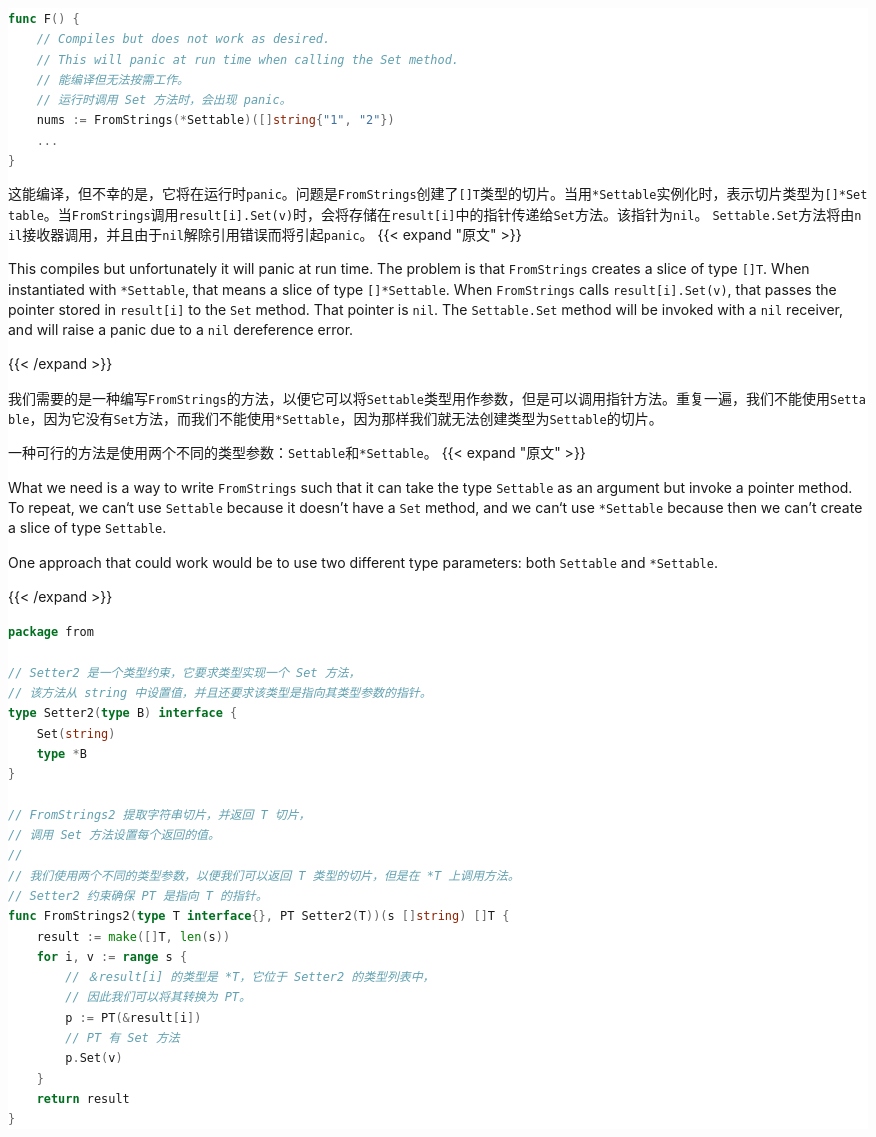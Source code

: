 ```go
func F() {
	// Compiles but does not work as desired.
	// This will panic at run time when calling the Set method.
	// 能编译但无法按需工作。 
	// 运行时调用 Set 方法时，会出现 panic。
	nums := FromStrings(*Settable)([]string{"1", "2"})
	...
}
```

这能编译，但不幸的是，它将在运行时`panic`。问题是`FromStrings`创建了`[]T`类型的切片。当用`*Settable`实例化时，表示切片类型为`[]*Settable`。当`FromStrings`调用`result[i].Set(v)`时，会将存储在`result[i]`中的指针传递给`Set`方法。该指针为`nil`。 `Settable.Set`方法将由`nil`接收器调用，并且由于`nil`解除引用错误而将引起`panic`。
{{< expand "原文" >}}
<p>This compiles but unfortunately it will panic at run time. The problem is that <code>FromStrings</code> creates a slice of type <code>[]T</code>. When instantiated with <code>*Settable</code>, that means a slice of type <code>[]*Settable</code>. When <code>FromStrings</code> calls <code>result[i].Set(v)</code>, that passes the pointer stored in <code>result[i]</code> to the <code>Set</code> method. That pointer is <code>nil</code>. The <code>Settable.Set</code> method will be invoked with a <code>nil</code> receiver, and will raise a panic due to a <code>nil</code> dereference error.</p>
{{< /expand >}}

我们需要的是一种编写`FromStrings`的方法，以便它可以将`Settable`类型用作参数，但是可以调用指针方法。重复一遍，我们不能使用`Settable`，因为它没有`Set`方法，而我们不能使用`*Settable`，因为那样我们就无法创建类型为`Settable`的切片。

一种可行的方法是使用两个不同的类型参数：`Settable`和`*Settable`。
{{< expand "原文" >}}
<p>What we need is a way to write <code>FromStrings</code> such that it can take the type <code>Settable</code> as an argument but invoke a pointer method. To repeat, we can‘t use <code>Settable</code> because it doesn’t have a <code>Set</code> method, and we can‘t use <code>*Settable</code> because then we can’t create a slice of type <code>Settable</code>.</p>
<p>One approach that could work would be to use two different type parameters: both <code>Settable</code> and <code>*Settable</code>.</p>
{{< /expand >}}

```go
package from

// Setter2 是一个类型约束，它要求类型实现一个 Set 方法，
// 该方法从 string 中设置值，并且还要求该类型是指向其类型参数的指针。
type Setter2(type B) interface {
	Set(string)
	type *B
}

// FromStrings2 提取字符串切片，并返回 T 切片，
// 调用 Set 方法设置每个返回的值。
//
// 我们使用两个不同的类型参数，以便我们可以返回 T 类型的切片，但是在 *T 上调用方法。
// Setter2 约束确保 PT 是指向 T 的指针。
func FromStrings2(type T interface{}, PT Setter2(T))(s []string) []T {
	result := make([]T, len(s))
	for i, v := range s {
		// ＆result[i] 的类型是 *T，它位于 Setter2 的类型列表中，
		// 因此我们可以将其转换为 PT。
		p := PT(&result[i])
		// PT 有 Set 方法
		p.Set(v)
	}
	return result
}
```
